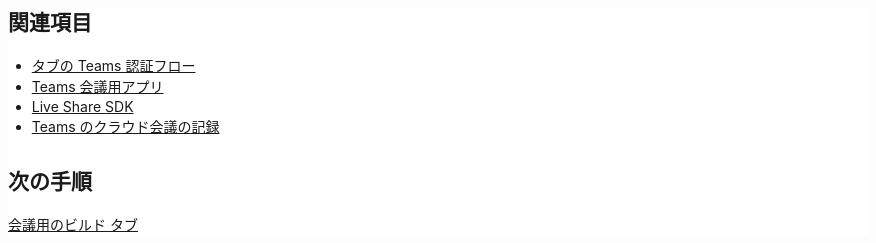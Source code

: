 ## <a name="see-also"></a>関連項目

* [タブの Teams 認証フロー](../tabs/how-to/authentication/auth-flow-tab.md)
* [Teams 会議用アプリ](teams-apps-in-meetings.md)
* [Live Share SDK](teams-live-share-overview.md)
* [Teams のクラウド会議の記録](/microsoftteams/cloud-recording)

## <a name="next-steps"></a>次の手順

[会議用のビルド タブ](build-tabs-for-meeting.md)
